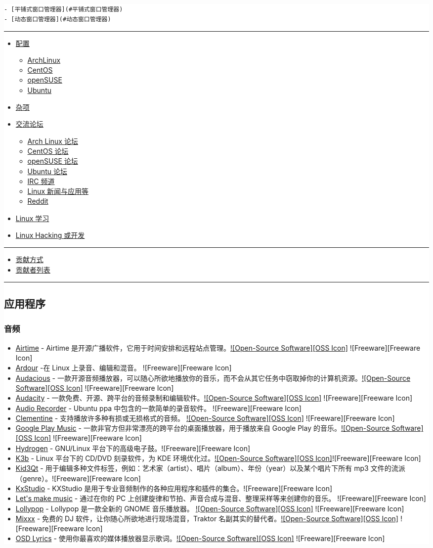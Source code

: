 	- [平铺式窗口管理器](#平铺式窗口管理器)
	- [动态窗口管理器](#动态窗口管理器)

***********

- [配置](#配置)
	- [ArchLinux](#arch-linux)
	- [CentOS](#centos)
	- [openSUSE](#opensuse)
	- [Ubuntu](#ubuntu)
	
- [杂项](#杂项)
- [交流论坛](#交流论坛)
    - [Arch Linux 论坛](#arch-linux-论坛)
    - [CentOS 论坛](#centos-论坛)
    - [openSUSE 论坛](#opensuse-论坛)
    - [Ubuntu 论坛](#ubuntu-论坛)
    - [IRC 频道](#irc-频道)
    - [Linux 新闻与应用等](#linux-新闻与应用等)
    - [Reddit](#reddit)
- [Linux 学习](#linux-学习)
- [Linux Hacking 或开发](#linux-hacking-或开发)

***********
- [贡献方式](#贡献方式)
- [贡献者列表](#贡献者列表)

************



## 应用程序

### 音频
- [Airtime](https://www.sourcefabric.org/en/airtime/download/) - Airtime 是开源广播软件，它用于时间安排和远程站点管理。[![Open-Source Software][OSS Icon]](https://github.com/sourcefabric/Airtime) ![Freeware][Freeware Icon]
- [Ardour](https://ardour.org/) -在 Linux 上录音、编辑和混音。 ![Freeware][Freeware Icon]
- [Audacious](http://audacious-media-player.org/) - 一款开源音频播放器，可以随心所欲地播放你的音乐，而不会从其它任务中窃取掉你的计算机资源。[![Open-Source Software][OSS Icon]](http://audacious-media-player.org/developers) ![Freeware][Freeware Icon]
- [Audacity](http://www.audacityteam.org/download/linux/) - 一款免费、开源、跨平台的音频录制和编辑软件。[![Open-Source Software][OSS Icon]](https://github.com/audacity/audacity) ![Freeware][Freeware Icon]
- [Audio Recorder](https://launchpad.net/~audio-recorder/+archive/ubuntu/ppa) - Ubuntu ppa 中包含的一款简单的录音软件。 ![Freeware][Freeware Icon]
- [Clementine](https://www.clementine-player.org/) - 支持播放许多种有损或无损格式的音频。 [![Open-Source Software][OSS Icon]](https://github.com/clementine-player/Clementine) ![Freeware][Freeware Icon]
- [Google Play Music](https://www.googleplaymusicdesktopplayer.com/) - 一款非官方但非常漂亮的跨平台的桌面播放器，用于播放来自 Google Play 的音乐。[![Open-Source Software][OSS Icon]](https://github.com/MarshallOfSound/Google-Play-Music-Desktop-Player-UNOFFICIAL-) ![Freeware][Freeware Icon]
- [Hydrogen](http://www.hydrogen-music.org/hcms/node/21) - GNU/Linux 平台下的高级电子鼓。![Freeware][Freeware Icon]
- [K3b](http://www.k3b.org/) - Linux 平台下的 CD/DVD 刻录软件，为 KDE 环境优化过。[![Open-Source Software][OSS Icon]](https://github.com/KDE/k3b)![Freeware][Freeware Icon]
- [Kid3Qt](https://apps.ubuntu.com/cat/applications/precise/kid3-qt/) - 用于编辑多种文件标签，例如：艺术家（artist）、唱片（album）、年份（year）以及某个唱片下所有 mp3 文件的流派（genre）。![Freeware][Freeware Icon]
- [KxStudio](http://kxstudio.linuxaudio.org/) - KXStudio 是用于专业音频制作的各种应用程序和插件的集合。![Freeware][Freeware Icon]
- [Let's make music](https://lmms.io/download/#linux) - 通过在你的 PC 上创建旋律和节拍、声音合成与混音、整理采样等来创建你的音乐。 ![Freeware][Freeware Icon]
- [Lollypop](http://gnumdk.github.io/lollypop-web) - Lollypop 是一款全新的 GNOME 音乐播放器。 [![Open-Source Software][OSS Icon]](https://github.com/gnumdk/lollypop) ![Freeware][Freeware Icon]
- [Mixxx](http://www.mixxx.org/download/) - 免费的 DJ 软件，让你随心所欲地进行现场混音，Traktor 名副其实的替代者。[![Open-Source Software][OSS Icon]](https://github.com/mixxxdj/mixxx) ![Freeware][Freeware Icon]
- [OSD Lyrics](https://aur.archlinux.org/packages/osdlyrics-git/) - 使用你最喜欢的媒体播放器显示歌词。[![Open-Source Software][OSS Icon]](https://github.com/PedroHLC/osdlyrics) ![Freeware][Freeware Icon]